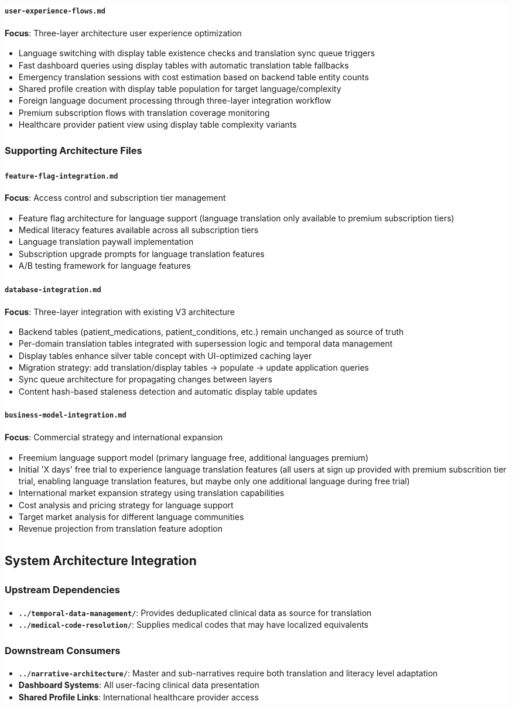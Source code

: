 #### **`user-experience-flows.md`**
**Focus**: Three-layer architecture user experience optimization
- Language switching with display table existence checks and translation sync queue triggers
- Fast dashboard queries using display tables with automatic translation table fallbacks
- Emergency translation sessions with cost estimation based on backend table entity counts
- Shared profile creation with display table population for target language/complexity
- Foreign language document processing through three-layer integration workflow
- Premium subscription flows with translation coverage monitoring
- Healthcare provider patient view using display table complexity variants

### **Supporting Architecture Files**

#### **`feature-flag-integration.md`**
**Focus**: Access control and subscription tier management
- Feature flag architecture for language support (language translation only available to premium subscription tiers)
- Medical literacy features available across all subscription tiers
- Language translation paywall implementation
- Subscription upgrade prompts for language translation features
- A/B testing framework for language features

#### **`database-integration.md`**
**Focus**: Three-layer integration with existing V3 architecture
- Backend tables (patient_medications, patient_conditions, etc.) remain unchanged as source of truth
- Per-domain translation tables integrated with supersession logic and temporal data management
- Display tables enhance silver table concept with UI-optimized caching layer
- Migration strategy: add translation/display tables → populate → update application queries
- Sync queue architecture for propagating changes between layers
- Content hash-based staleness detection and automatic display table updates

#### **`business-model-integration.md`**
**Focus**: Commercial strategy and international expansion
- Freemium language support model (primary language free, additional languages premium)
- Initial 'X days' free trial to experience language translation features (all users at sign up provided with premium subscrition tier trial, enabling language translation features, but maybe only one additional language during free trial)
- International market expansion strategy using translation capabilities
- Cost analysis and pricing strategy for language support
- Target market analysis for different language communities
- Revenue projection from translation feature adoption

## System Architecture Integration

### **Upstream Dependencies**
- **`../temporal-data-management/`**: Provides deduplicated clinical data as source for translation
- **`../medical-code-resolution/`**: Supplies medical codes that may have localized equivalents

### **Downstream Consumers**
- **`../narrative-architecture/`**: Master and sub-narratives require both translation and literacy level adaptation
- **Dashboard Systems**: All user-facing clinical data presentation
- **Shared Profile Links**: International healthcare provider access
